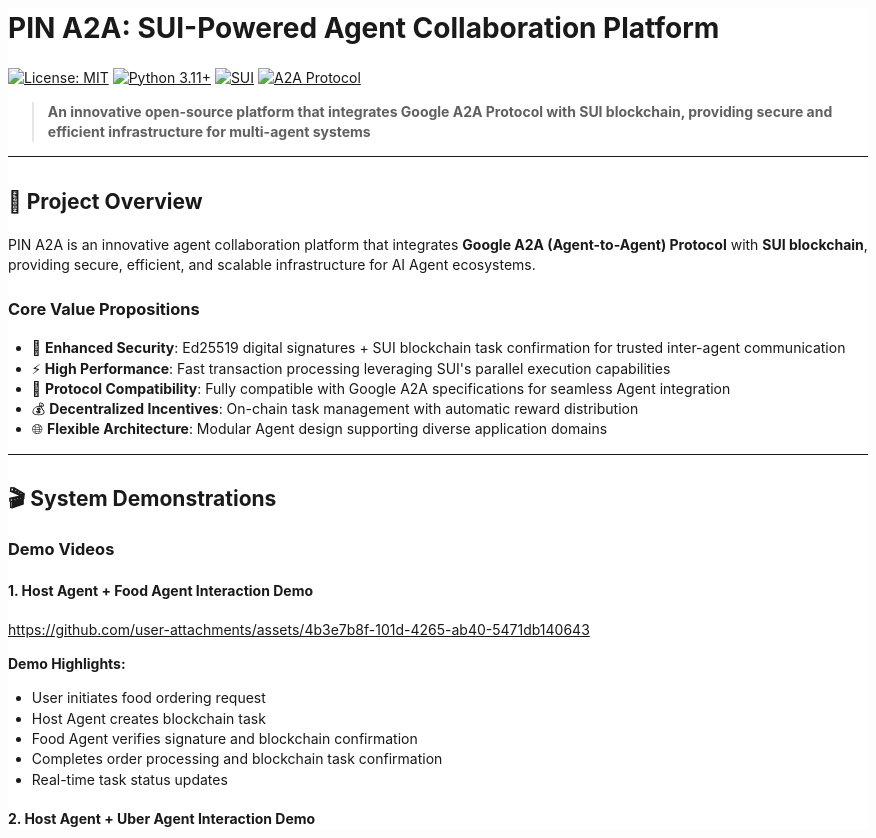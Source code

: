 
# PIN A2A: SUI-Powered Agent Collaboration Platform

[![License: MIT](https://img.shields.io/badge/License-MIT-yellow.svg)](https://opensource.org/licenses/MIT)
[![Python 3.11+](https://img.shields.io/badge/python-3.11+-blue.svg)](https://www.python.org/downloads/)
[![SUI](https://img.shields.io/badge/SUI-Testnet-blue.svg)](https://sui.io/)
[![A2A Protocol](https://img.shields.io/badge/A2A-Compatible-purple.svg)](https://a2a.to/)

> **An innovative open-source platform that integrates Google A2A Protocol with SUI blockchain, providing secure and efficient infrastructure for multi-agent systems**

---

## 🚀 Project Overview

PIN A2A is an innovative agent collaboration platform that integrates **Google A2A (Agent-to-Agent) Protocol** with **SUI blockchain**, providing secure, efficient, and scalable infrastructure for AI Agent ecosystems.

### Core Value Propositions

- 🔐 **Enhanced Security**: Ed25519 digital signatures + SUI blockchain task confirmation for trusted inter-agent communication
- ⚡ **High Performance**: Fast transaction processing leveraging SUI's parallel execution capabilities
- 🔄 **Protocol Compatibility**: Fully compatible with Google A2A specifications for seamless Agent integration
- 💰 **Decentralized Incentives**: On-chain task management with automatic reward distribution
- 🌐 **Flexible Architecture**: Modular Agent design supporting diverse application domains

---

## 🎬 System Demonstrations

### Demo Videos


#### 1. Host Agent + Food Agent Interaction Demo


https://github.com/user-attachments/assets/4b3e7b8f-101d-4265-ab40-5471db140643



**Demo Highlights:**
- User initiates food ordering request
- Host Agent creates blockchain task
- Food Agent verifies signature and blockchain confirmation
- Completes order processing and blockchain task confirmation
- Real-time task status updates

#### 2. Host Agent + Uber Agent Interaction Demo
